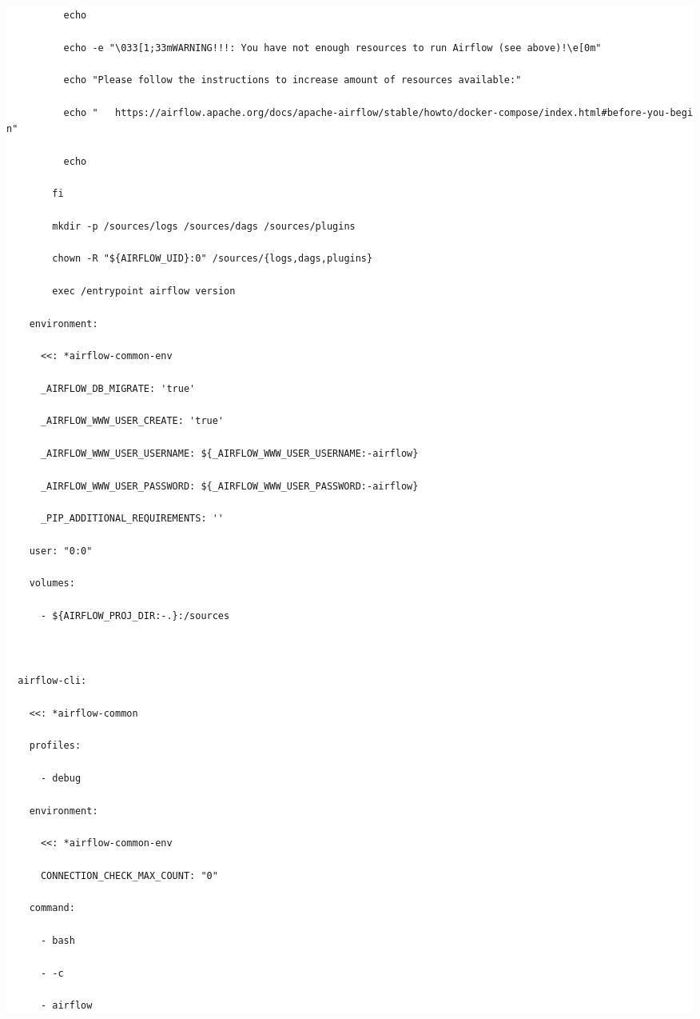 ```
          echo

          echo -e "\033[1;33mWARNING!!!: You have not enough resources to run Airflow (see above)!\e[0m"

          echo "Please follow the instructions to increase amount of resources available:"

          echo "   https://airflow.apache.org/docs/apache-airflow/stable/howto/docker-compose/index.html#before-you-begin"

          echo

        fi

        mkdir -p /sources/logs /sources/dags /sources/plugins

        chown -R "${AIRFLOW_UID}:0" /sources/{logs,dags,plugins}

        exec /entrypoint airflow version

    environment:

      <<: *airflow-common-env

      _AIRFLOW_DB_MIGRATE: 'true'

      _AIRFLOW_WWW_USER_CREATE: 'true'

      _AIRFLOW_WWW_USER_USERNAME: ${_AIRFLOW_WWW_USER_USERNAME:-airflow}

      _AIRFLOW_WWW_USER_PASSWORD: ${_AIRFLOW_WWW_USER_PASSWORD:-airflow}

      _PIP_ADDITIONAL_REQUIREMENTS: ''

    user: "0:0"

    volumes:

      - ${AIRFLOW_PROJ_DIR:-.}:/sources



  airflow-cli:

    <<: *airflow-common

    profiles:

      - debug

    environment:

      <<: *airflow-common-env

      CONNECTION_CHECK_MAX_COUNT: "0"
      
    command:

      - bash

      - -c

      - airflow
```